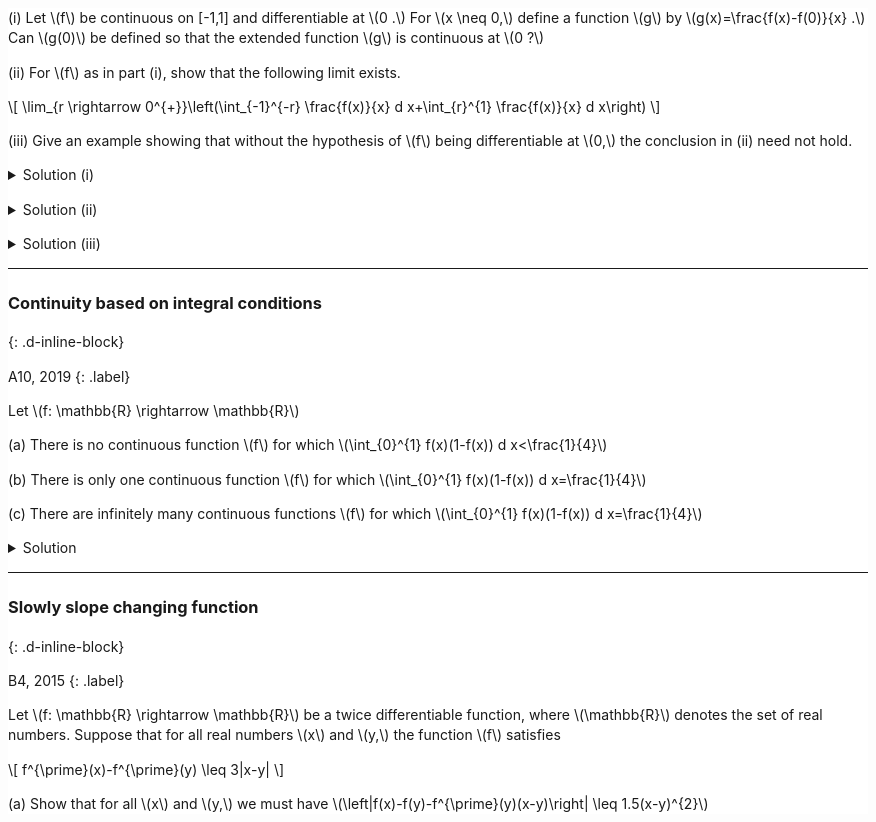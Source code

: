 <p>(i) Let \(f\) be continuous on [-1,1] and differentiable at \(0 .\) For \(x \neq 0,\) define a function \(g\) by \(g(x)=\frac{f(x)-f(0)}{x} .\) Can \(g(0)\) be defined so that the extended function \(g\) is continuous at \(0 ?\)</p>

<p>(ii) For \(f\) as in part (i), show that the following limit exists.</p>

<p>\[ \lim_{r \rightarrow 0^{+}}\left(\int_{-1}^{-r} \frac{f(x)}{x} d x+\int_{r}^{1} \frac{f(x)}{x} d x\right) \]</p>

<p>(iii) Give an example showing that without the hypothesis of \(f\) being differentiable at \(0,\) the conclusion in (ii) need not hold.</p>

<details><summary>Solution (i)</summary></details>

<p></p>

<details><summary>Solution (ii)</summary></details>

<p></p>

<details><summary>Solution (iii)</summary></details>

---

### Continuity based on integral conditions
{: .d-inline-block}

A10, 2019
{: .label}

<p>Let \(f: \mathbb{R} \rightarrow \mathbb{R}\)</p>
<p>(a) There is no continuous function \(f\) for which \(\int_{0}^{1} f(x)(1-f(x)) d x<\frac{1}{4}\)</p>
<p>(b) There is only one continuous function \(f\) for which \(\int_{0}^{1} f(x)(1-f(x)) d x=\frac{1}{4}\)</p>
<p>(c) There are infinitely many continuous functions \(f\) for which \(\int_{0}^{1} f(x)(1-f(x)) d x=\frac{1}{4}\)</p>

<details><summary>Solution</summary></details>




---
### Slowly slope changing function
{: .d-inline-block}

B4, 2015
{: .label}

<p>Let \(f: \mathbb{R} \rightarrow \mathbb{R}\) be a twice differentiable function, where \(\mathbb{R}\) denotes the set of real numbers. Suppose that for all real numbers \(x\) and \(y,\) the function \(f\) satisfies</p>

<p>\[ f^{\prime}(x)-f^{\prime}(y) \leq 3|x-y| \]</p>


<p>(a) Show that for all \(x\) and \(y,\) we must have \(\left|f(x)-f(y)-f^{\prime}(y)(x-y)\right| \leq 1.5(x-y)^{2}\)</p>
